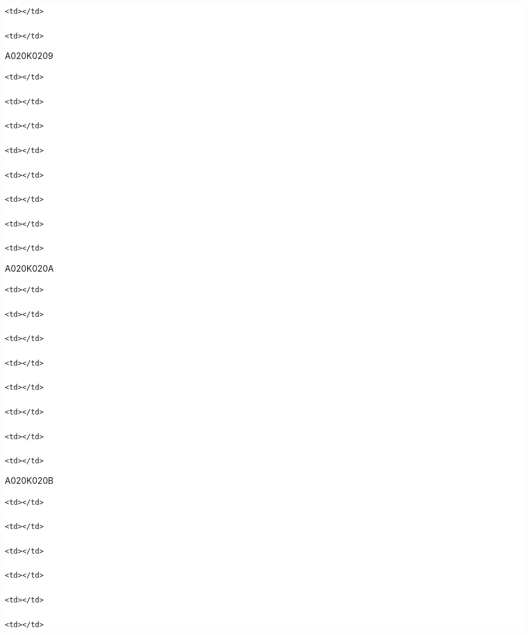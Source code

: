     <td></td>
    
    <td></td>
    

</tr>

<tr>
    <td>A020K0209</td>
    
    <td></td>
    
    <td></td>
    
    <td></td>
    
    <td></td>
    
    <td></td>
    
    <td></td>
    
    <td></td>
    
    <td></td>
    

</tr>

<tr>
    <td>A020K020A</td>
    
    <td></td>
    
    <td></td>
    
    <td></td>
    
    <td></td>
    
    <td></td>
    
    <td></td>
    
    <td></td>
    
    <td></td>
    

</tr>

<tr>
    <td>A020K020B</td>
    
    <td></td>
    
    <td></td>
    
    <td></td>
    
    <td></td>
    
    <td></td>
    
    <td></td>
    